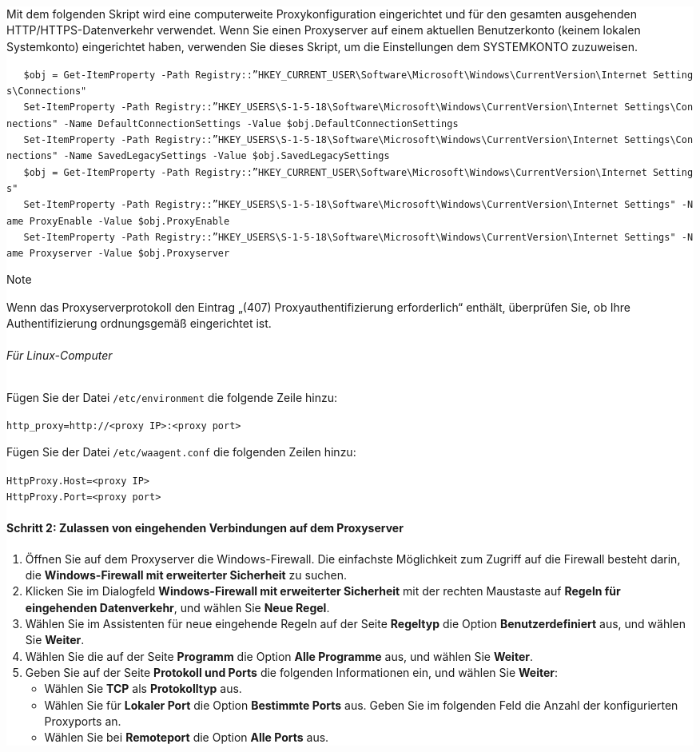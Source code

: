 Mit dem folgenden Skript wird eine computerweite Proxykonfiguration eingerichtet und für den gesamten ausgehenden HTTP/HTTPS-Datenverkehr verwendet. Wenn Sie einen Proxyserver auf einem aktuellen Benutzerkonto (keinem lokalen Systemkonto) eingerichtet haben, verwenden Sie dieses Skript, um die Einstellungen dem SYSTEMKONTO zuzuweisen.

```
   $obj = Get-ItemProperty -Path Registry::”HKEY_CURRENT_USER\Software\Microsoft\Windows\CurrentVersion\Internet Settings\Connections"
   Set-ItemProperty -Path Registry::”HKEY_USERS\S-1-5-18\Software\Microsoft\Windows\CurrentVersion\Internet Settings\Connections" -Name DefaultConnectionSettings -Value $obj.DefaultConnectionSettings
   Set-ItemProperty -Path Registry::”HKEY_USERS\S-1-5-18\Software\Microsoft\Windows\CurrentVersion\Internet Settings\Connections" -Name SavedLegacySettings -Value $obj.SavedLegacySettings
   $obj = Get-ItemProperty -Path Registry::”HKEY_CURRENT_USER\Software\Microsoft\Windows\CurrentVersion\Internet Settings"
   Set-ItemProperty -Path Registry::”HKEY_USERS\S-1-5-18\Software\Microsoft\Windows\CurrentVersion\Internet Settings" -Name ProxyEnable -Value $obj.ProxyEnable
   Set-ItemProperty -Path Registry::”HKEY_USERS\S-1-5-18\Software\Microsoft\Windows\CurrentVersion\Internet Settings" -Name Proxyserver -Value $obj.Proxyserver
```

> [!NOTE]
> Wenn das Proxyserverprotokoll den Eintrag „(407) Proxyauthentifizierung erforderlich“ enthält, überprüfen Sie, ob Ihre Authentifizierung ordnungsgemäß eingerichtet ist.
>
>

###### <a name="for-linux-machines"></a>Für Linux-Computer
Fügen Sie der Datei ```/etc/environment``` die folgende Zeile hinzu:

```
http_proxy=http://<proxy IP>:<proxy port>
```

Fügen Sie der Datei ```/etc/waagent.conf``` die folgenden Zeilen hinzu:

```
HttpProxy.Host=<proxy IP>
HttpProxy.Port=<proxy port>
```

#### <a name="step-2-allow-incoming-connections-on-the-proxy-server"></a>Schritt 2: Zulassen von eingehenden Verbindungen auf dem Proxyserver
1. Öffnen Sie auf dem Proxyserver die Windows-Firewall. Die einfachste Möglichkeit zum Zugriff auf die Firewall besteht darin, die **Windows-Firewall mit erweiterter Sicherheit** zu suchen.
2. Klicken Sie im Dialogfeld **Windows-Firewall mit erweiterter Sicherheit** mit der rechten Maustaste auf **Regeln für eingehenden Datenverkehr**, und wählen Sie **Neue Regel**.
3. Wählen Sie im Assistenten für neue eingehende Regeln auf der Seite **Regeltyp** die Option **Benutzerdefiniert** aus, und wählen Sie **Weiter**.
4. Wählen Sie die auf der Seite **Programm** die Option **Alle Programme** aus, und wählen Sie **Weiter**.
5. Geben Sie auf der Seite **Protokoll und Ports** die folgenden Informationen ein, und wählen Sie **Weiter**:
   * Wählen Sie **TCP** als **Protokolltyp** aus.
   * Wählen Sie für **Lokaler Port** die Option **Bestimmte Ports** aus. Geben Sie im folgenden Feld die Anzahl der konfigurierten Proxyports an.
   * Wählen Sie bei **Remoteport** die Option **Alle Ports** aus.
